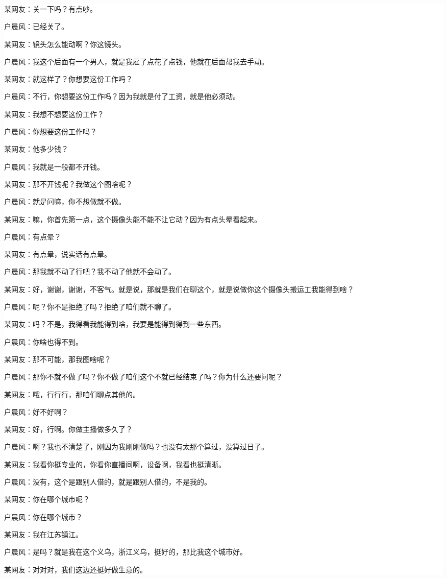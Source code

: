 某网友：关一下吗？有点吵。

户晨风：已经关了。

某网友：镜头怎么能动啊？你这镜头。

户晨风：我这个后面有一个男人，就是我雇了点花了点钱，他就在后面帮我去手动。

某网友：就这样了？你想要这份工作吗？

户晨风：不行，你想要这份工作吗？因为我就是付了工资，就是他必须动。

某网友：我想不想要这份工作？

户晨风：你想要这份工作吗？

某网友：他多少钱？

户晨风：我就是一般都不开钱。

某网友：那不开钱呢？我做这个图啥呢？

户晨风：就是问嘛，你不想做就不做。

某网友：嘛，你首先第一点，这个摄像头能不能不让它动？因为有点头晕看起来。

户晨风：有点晕？

某网友：有点晕，说实话有点晕。

户晨风：那我就不动了行吧？我不动了他就不会动了。

某网友：好，谢谢，谢谢，不客气。就是说，那就是我们在聊这个，就是说做你这个摄像头搬运工我能得到啥？

户晨风：呢？你不是拒绝了吗？拒绝了咱们就不聊了。

某网友：吗？不是，我得看我能得到啥，我要是能得到得到一些东西。

户晨风：你啥也得不到。

某网友：那不可能，那我图啥呢？

户晨风：那你不就不做了吗？你不做了咱们这个不就已经结束了吗？你为什么还要问呢？

某网友：哦，行行行，那咱们聊点其他的。

户晨风：好不好啊？

某网友：好，行啊。你做主播做多久了？

户晨风：啊？我也不清楚了，刚因为我刚刚做吗？也没有太那个算过，没算过日子。

某网友：我看你挺专业的，你看你直播间啊，设备啊，我看也挺清晰。

户晨风：没有，这个是跟别人借的，就是跟别人借的，不是我的。

某网友：你在哪个城市呢？

户晨风：你在哪个城市？

某网友：我在江苏镇江。

户晨风：是吗？就是我在这个义乌，浙江义乌，挺好的，那比我这个城市好。

某网友：对对对，我们这边还挺好做生意的。

